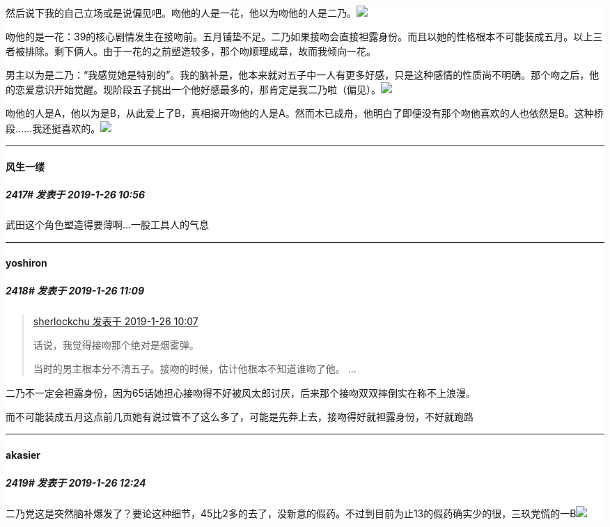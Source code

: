 然后说下我的自己立场或是说偏见吧。吻他的人是一花，他以为吻他的人是二乃。<img src="https://static.saraba1st.com/image/smiley/face2017/070.png" referrerpolicy="no-referrer">

吻他的是一花：39的核心剧情发生在接吻前。五月铺垫不足。二乃如果接吻会直接袒露身份。而且以她的性格根本不可能装成五月。以上三者被排除。剩下俩人。由于一花的之前塑造较多，那个吻顺理成章，故而我倾向一花。

男主以为是二乃：“我感觉她是特别的”。我的脑补是，他本来就对五子中一人有更多好感，只是这种感情的性质尚不明确。那个吻之后，他的恋爱意识开始觉醒。现阶段五子挑出一个他好感最多的，那肯定是我二乃啦（偏见）。<img src="https://static.saraba1st.com/image/smiley/face2017/075.png" referrerpolicy="no-referrer">

吻他的人是A，他以为是B，从此爱上了B，真相揭开吻他的人是A。然而木已成舟，他明白了即便没有那个吻他喜欢的人也依然是B。这种桥段……我还挺喜欢的。<img src="https://static.saraba1st.com/image/smiley/face2017/033.png" referrerpolicy="no-referrer">







-----

####  风生一缕  
##### 2417#       发表于 2019-1-26 10:56




武田这个角色塑造得要薄啊...一股工具人的气息







-----

####  yoshiron  
##### 2418#       发表于 2019-1-26 11:09



<blockquote><a href="httphttps://bbs.saraba1st.com/2b/forum.php?mod=redirect&amp;goto=findpost&amp;pid=42394019&amp;ptid=1552818" target="_blank">sherlockchu 发表于 2019-1-26 10:07</a>

话说，我觉得接吻那个绝对是烟雾弹。


当时的男主根本分不清五子。接吻的时候，估计他根本不知道谁吻了他。 ...</blockquote>
二乃不一定会袒露身份，因为65话她担心接吻得不好被风太郎讨厌，后来那个接吻双双摔倒实在称不上浪漫。

而不可能装成五月这点前几页她有说过管不了这么多了，可能是先莽上去，接吻得好就袒露身份，不好就跑路







-----

####  akasier  
##### 2419#       发表于 2019-1-26 12:24




二乃党这是突然脑补爆发了？要论这种细节，45比2多的去了，没新意的假药。不过到目前为止13的假药确实少的很，三玖党慌的一B<img src="https://static.saraba1st.com/image/smiley/face2017/001.png" referrerpolicy="no-referrer">
